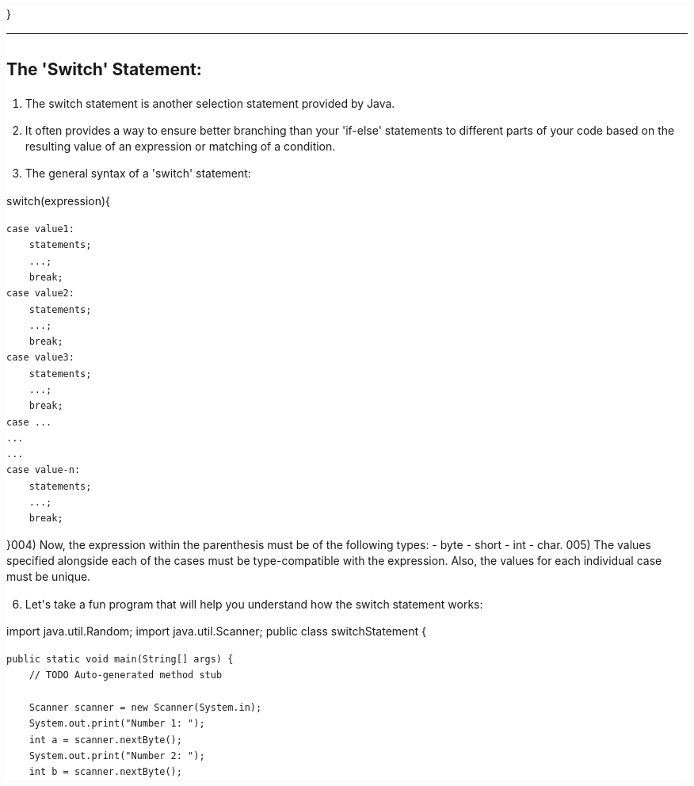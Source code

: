 }

-------------------------------------------------------------------------------

The 'Switch' Statement:
-------------------------------------------------------------------------------

001) The switch statement is another selection statement provided by Java.
002) It often provides a way to ensure better branching than your 'if-else' 
     statements to different parts of your code based on the resulting value 
     of an expression or matching of a condition.

003) The general syntax of a 'switch' statement:

switch(expression){

	case value1:
		statements;
		...;
		break;
	case value2:
		statements;
		...;
		break;
	case value3:
		statements;
		...;
		break;
	case ...
	...
	...
	case value-n:
		statements;
		...;
		break;

}004) Now, the expression within the parenthesis must be of the following types:
	- byte
	- short
	- int
	- char.
005) The values specified alongside each of the cases must be type-compatible
     with the expression. Also, the values for each individual case must be 
     unique.

006) Let's take a fun program that will help you understand how the switch
     statement works:

import java.util.Random;
import java.util.Scanner;
public class switchStatement {

	public static void main(String[] args) {
		// TODO Auto-generated method stub

		Scanner scanner = new Scanner(System.in);
		System.out.print("Number 1: ");
		int a = scanner.nextByte();
		System.out.print("Number 2: ");
		int b = scanner.nextByte();
		